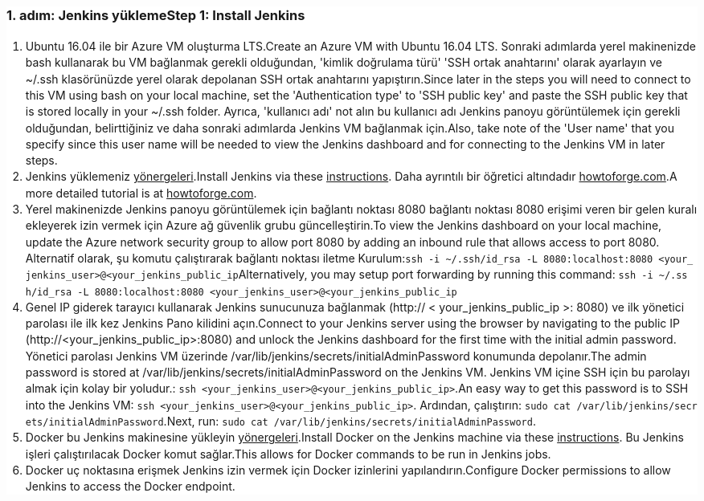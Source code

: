 ### <a name="step-1-install-jenkins"></a><span data-ttu-id="8cbac-120">1. adım: Jenkins yükleme</span><span class="sxs-lookup"><span data-stu-id="8cbac-120">Step 1: Install Jenkins</span></span>
1. <span data-ttu-id="8cbac-121">Ubuntu 16.04 ile bir Azure VM oluşturma LTS.</span><span class="sxs-lookup"><span data-stu-id="8cbac-121">Create an Azure VM with Ubuntu 16.04 LTS.</span></span>  <span data-ttu-id="8cbac-122">Sonraki adımlarda yerel makinenizde bash kullanarak bu VM bağlanmak gerekli olduğundan, 'kimlik doğrulama türü' 'SSH ortak anahtarını' olarak ayarlayın ve ~/.ssh klasörünüzde yerel olarak depolanan SSH ortak anahtarını yapıştırın.</span><span class="sxs-lookup"><span data-stu-id="8cbac-122">Since later in the steps you will need to connect to this VM using bash on your local machine, set the 'Authentication type' to 'SSH public key' and paste the SSH public key that is stored locally in your ~/.ssh folder.</span></span>  <span data-ttu-id="8cbac-123">Ayrıca, 'kullanıcı adı' not alın bu kullanıcı adı Jenkins panoyu görüntülemek için gerekli olduğundan, belirttiğiniz ve daha sonraki adımlarda Jenkins VM bağlanmak için.</span><span class="sxs-lookup"><span data-stu-id="8cbac-123">Also, take note of the 'User name' that you specify since this user name will be needed to view the Jenkins dashboard and for connecting to the Jenkins VM in later steps.</span></span>
2. <span data-ttu-id="8cbac-124">Jenkins yüklemeniz [yönergeleri](https://wiki.jenkins-ci.org/display/JENKINS/Installing+Jenkins+on+Ubuntu).</span><span class="sxs-lookup"><span data-stu-id="8cbac-124">Install Jenkins via these [instructions](https://wiki.jenkins-ci.org/display/JENKINS/Installing+Jenkins+on+Ubuntu).</span></span> <span data-ttu-id="8cbac-125">Daha ayrıntılı bir öğretici altındadır [howtoforge.com](https://www.howtoforge.com/tutorial/how-to-install-jenkins-with-apache-on-ubuntu-16-04).</span><span class="sxs-lookup"><span data-stu-id="8cbac-125">A more detailed tutorial is at [howtoforge.com](https://www.howtoforge.com/tutorial/how-to-install-jenkins-with-apache-on-ubuntu-16-04).</span></span>
3. <span data-ttu-id="8cbac-126">Yerel makinenizde Jenkins panoyu görüntülemek için bağlantı noktası 8080 bağlantı noktası 8080 erişimi veren bir gelen kuralı ekleyerek izin vermek için Azure ağ güvenlik grubu güncelleştirin.</span><span class="sxs-lookup"><span data-stu-id="8cbac-126">To view the Jenkins dashboard on your local machine, update the Azure network security group to allow port 8080 by adding an inbound rule that allows access to port 8080.</span></span>  <span data-ttu-id="8cbac-127">Alternatif olarak, şu komutu çalıştırarak bağlantı noktası iletme Kurulum:`ssh -i ~/.ssh/id_rsa -L 8080:localhost:8080 <your_jenkins_user>@<your_jenkins_public_ip`</span><span class="sxs-lookup"><span data-stu-id="8cbac-127">Alternatively, you may setup port forwarding by running this command: `ssh -i ~/.ssh/id_rsa -L 8080:localhost:8080 <your_jenkins_user>@<your_jenkins_public_ip`</span></span>
4. <span data-ttu-id="8cbac-128">Genel IP giderek tarayıcı kullanarak Jenkins sunucunuza bağlanmak (http:// < your_jenkins_public_ip >: 8080) ve ilk yönetici parolası ile ilk kez Jenkins Pano kilidini açın.</span><span class="sxs-lookup"><span data-stu-id="8cbac-128">Connect to your Jenkins server using the browser by navigating to the public IP (http://<your_jenkins_public_ip>:8080) and unlock the Jenkins dashboard for the first time with the initial admin password.</span></span>  <span data-ttu-id="8cbac-129">Yönetici parolası Jenkins VM üzerinde /var/lib/jenkins/secrets/initialAdminPassword konumunda depolanır.</span><span class="sxs-lookup"><span data-stu-id="8cbac-129">The admin password is stored at /var/lib/jenkins/secrets/initialAdminPassword on the Jenkins VM.</span></span>  <span data-ttu-id="8cbac-130">Jenkins VM içine SSH için bu parolayı almak için kolay bir yoludur.: `ssh <your_jenkins_user>@<your_jenkins_public_ip>`.</span><span class="sxs-lookup"><span data-stu-id="8cbac-130">An easy way to get this password is to SSH into the Jenkins VM: `ssh <your_jenkins_user>@<your_jenkins_public_ip>`.</span></span>  <span data-ttu-id="8cbac-131">Ardından, çalıştırın: `sudo cat /var/lib/jenkins/secrets/initialAdminPassword`.</span><span class="sxs-lookup"><span data-stu-id="8cbac-131">Next, run: `sudo cat /var/lib/jenkins/secrets/initialAdminPassword`.</span></span>
5. <span data-ttu-id="8cbac-132">Docker bu Jenkins makinesine yükleyin [yönergeleri](https://docs.docker.com/cs-engine/1.13/#install-on-ubuntu-1404-lts-or-1604-lts).</span><span class="sxs-lookup"><span data-stu-id="8cbac-132">Install Docker on the Jenkins machine via these [instructions](https://docs.docker.com/cs-engine/1.13/#install-on-ubuntu-1404-lts-or-1604-lts).</span></span> <span data-ttu-id="8cbac-133">Bu Jenkins işleri çalıştırılacak Docker komut sağlar.</span><span class="sxs-lookup"><span data-stu-id="8cbac-133">This allows for Docker commands to be run in Jenkins jobs.</span></span>
6. <span data-ttu-id="8cbac-134">Docker uç noktasına erişmek Jenkins izin vermek için Docker izinlerini yapılandırın.</span><span class="sxs-lookup"><span data-stu-id="8cbac-134">Configure Docker permissions to allow Jenkins to access the Docker endpoint.</span></span>
